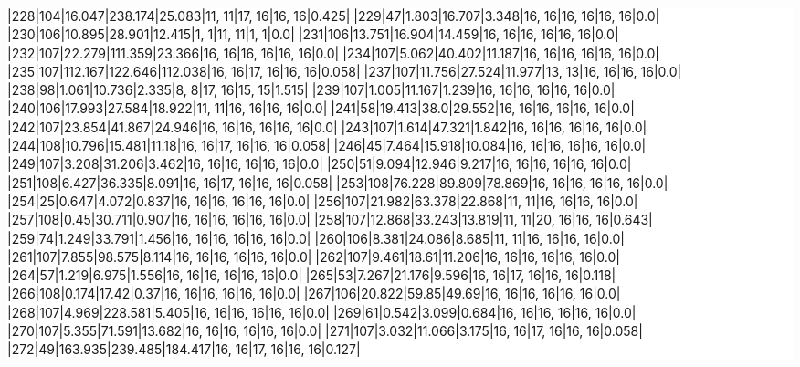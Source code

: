 |228|104|16.047|238.174|25.083|11, 11|17, 16|16, 16|0.425|
|229|47|1.803|16.707|3.348|16, 16|16, 16|16, 16|0.0|
|230|106|10.895|28.901|12.415|1, 1|11, 11|1, 1|0.0|
|231|106|13.751|16.904|14.459|16, 16|16, 16|16, 16|0.0|
|232|107|22.279|111.359|23.366|16, 16|16, 16|16, 16|0.0|
|234|107|5.062|40.402|11.187|16, 16|16, 16|16, 16|0.0|
|235|107|112.167|122.646|112.038|16, 16|17, 16|16, 16|0.058|
|237|107|11.756|27.524|11.977|13, 13|16, 16|16, 16|0.0|
|238|98|1.061|10.736|2.335|8, 8|17, 16|15, 15|1.515|
|239|107|1.005|11.167|1.239|16, 16|16, 16|16, 16|0.0|
|240|106|17.993|27.584|18.922|11, 11|16, 16|16, 16|0.0|
|241|58|19.413|38.0|29.552|16, 16|16, 16|16, 16|0.0|
|242|107|23.854|41.867|24.946|16, 16|16, 16|16, 16|0.0|
|243|107|1.614|47.321|1.842|16, 16|16, 16|16, 16|0.0|
|244|108|10.796|15.481|11.18|16, 16|17, 16|16, 16|0.058|
|246|45|7.464|15.918|10.084|16, 16|16, 16|16, 16|0.0|
|249|107|3.208|31.206|3.462|16, 16|16, 16|16, 16|0.0|
|250|51|9.094|12.946|9.217|16, 16|16, 16|16, 16|0.0|
|251|108|6.427|36.335|8.091|16, 16|17, 16|16, 16|0.058|
|253|108|76.228|89.809|78.869|16, 16|16, 16|16, 16|0.0|
|254|25|0.647|4.072|0.837|16, 16|16, 16|16, 16|0.0|
|256|107|21.982|63.378|22.868|11, 11|16, 16|16, 16|0.0|
|257|108|0.45|30.711|0.907|16, 16|16, 16|16, 16|0.0|
|258|107|12.868|33.243|13.819|11, 11|20, 16|16, 16|0.643|
|259|74|1.249|33.791|1.456|16, 16|16, 16|16, 16|0.0|
|260|106|8.381|24.086|8.685|11, 11|16, 16|16, 16|0.0|
|261|107|7.855|98.575|8.114|16, 16|16, 16|16, 16|0.0|
|262|107|9.461|18.61|11.206|16, 16|16, 16|16, 16|0.0|
|264|57|1.219|6.975|1.556|16, 16|16, 16|16, 16|0.0|
|265|53|7.267|21.176|9.596|16, 16|17, 16|16, 16|0.118|
|266|108|0.174|17.42|0.37|16, 16|16, 16|16, 16|0.0|
|267|106|20.822|59.85|49.69|16, 16|16, 16|16, 16|0.0|
|268|107|4.969|228.581|5.405|16, 16|16, 16|16, 16|0.0|
|269|61|0.542|3.099|0.684|16, 16|16, 16|16, 16|0.0|
|270|107|5.355|71.591|13.682|16, 16|16, 16|16, 16|0.0|
|271|107|3.032|11.066|3.175|16, 16|17, 16|16, 16|0.058|
|272|49|163.935|239.485|184.417|16, 16|17, 16|16, 16|0.127|